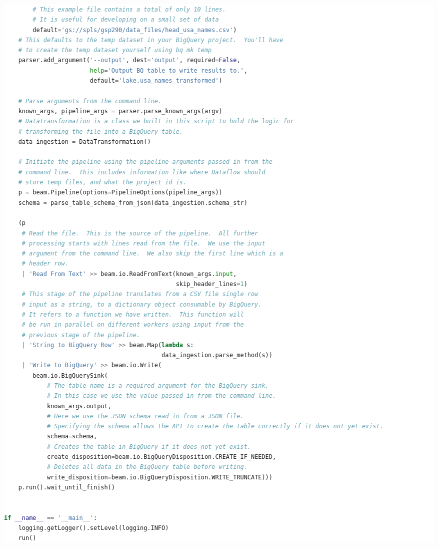 ``` Python
        # This example file contains a total of only 10 lines.
        # It is useful for developing on a small set of data
        default='gs://spls/gsp290/data_files/head_usa_names.csv')
    # This defaults to the temp dataset in your BigQuery project.  You'll have
    # to create the temp dataset yourself using bq mk temp
    parser.add_argument('--output', dest='output', required=False,
                        help='Output BQ table to write results to.',
                        default='lake.usa_names_transformed')

    # Parse arguments from the command line.
    known_args, pipeline_args = parser.parse_known_args(argv)
    # DataTransformation is a class we built in this script to hold the logic for
    # transforming the file into a BigQuery table.
    data_ingestion = DataTransformation()

    # Initiate the pipeline using the pipeline arguments passed in from the
    # command line.  This includes information like where Dataflow should
    # store temp files, and what the project id is.
    p = beam.Pipeline(options=PipelineOptions(pipeline_args))
    schema = parse_table_schema_from_json(data_ingestion.schema_str)

    (p
     # Read the file.  This is the source of the pipeline.  All further
     # processing starts with lines read from the file.  We use the input
     # argument from the command line.  We also skip the first line which is a
     # header row.
     | 'Read From Text' >> beam.io.ReadFromText(known_args.input,
                                                skip_header_lines=1)
     # This stage of the pipeline translates from a CSV file single row
     # input as a string, to a dictionary object consumable by BigQuery.
     # It refers to a function we have written.  This function will
     # be run in parallel on different workers using input from the
     # previous stage of the pipeline.
     | 'String to BigQuery Row' >> beam.Map(lambda s:
                                            data_ingestion.parse_method(s))
     | 'Write to BigQuery' >> beam.io.Write(
        beam.io.BigQuerySink(
            # The table name is a required argument for the BigQuery sink.
            # In this case we use the value passed in from the command line.
            known_args.output,
            # Here we use the JSON schema read in from a JSON file.
            # Specifying the schema allows the API to create the table correctly if it does not yet exist.
            schema=schema,
            # Creates the table in BigQuery if it does not yet exist.
            create_disposition=beam.io.BigQueryDisposition.CREATE_IF_NEEDED,
            # Deletes all data in the BigQuery table before writing.
            write_disposition=beam.io.BigQueryDisposition.WRITE_TRUNCATE)))
    p.run().wait_until_finish()


if __name__ == '__main__':
    logging.getLogger().setLevel(logging.INFO)
    run()

```
